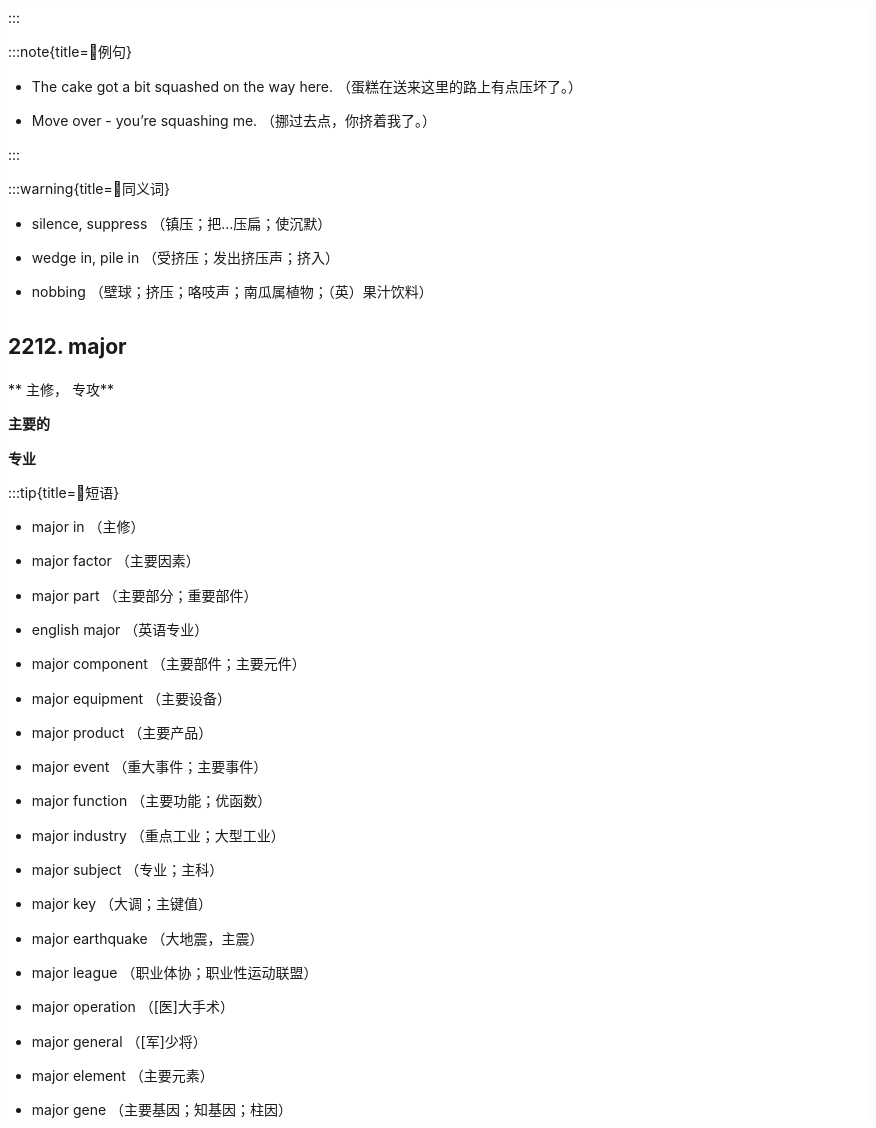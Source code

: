 :::

:::note{title=🎤例句}

- The cake got a bit squashed on the way here. （蛋糕在送来这里的路上有点压坏了。）

- Move over - you’re squashing me. （挪过去点，你挤着我了。）

:::

:::warning{title=🤔同义词}

- silence, suppress （镇压；把…压扁；使沉默）

- wedge in, pile in （受挤压；发出挤压声；挤入）

- nobbing （壁球；挤压；咯吱声；南瓜属植物；（英）果汁饮料）


## 2212. major

** 主修， 专攻**

**主要的**

**专业**

:::tip{title=🤩短语}

- major in （主修）

- major factor （主要因素）

- major part （主要部分；重要部件）

- english major （英语专业）

- major component （主要部件；主要元件）

- major equipment （主要设备）

- major product （主要产品）

- major event （重大事件；主要事件）

- major function （主要功能；优函数）

- major industry （重点工业；大型工业）

- major subject （专业；主科）

- major key （大调；主键值）

- major earthquake （大地震，主震）

- major league （职业体协；职业性运动联盟）

- major operation （[医]大手术）

- major general （[军]少将）

- major element （主要元素）

- major gene （主要基因；知基因；柱因）
